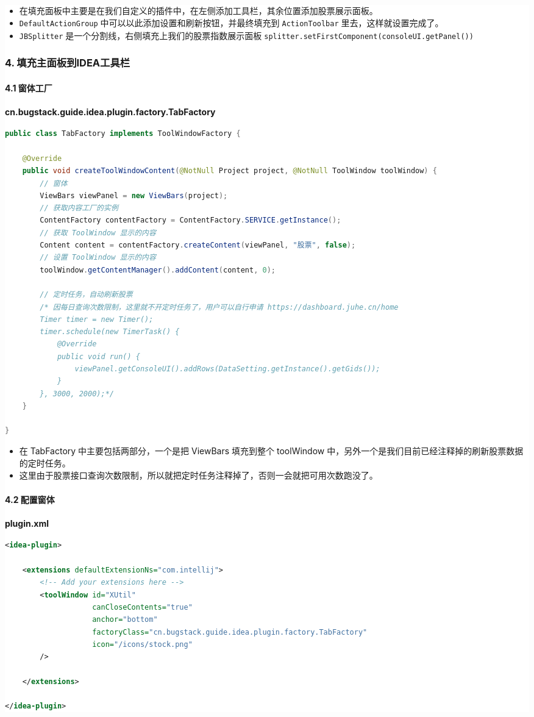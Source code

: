```java
```

- 在填充面板中主要是在我们自定义的插件中，在左侧添加工具栏，其余位置添加股票展示面板。
- `DefaultActionGroup` 中可以以此添加设置和刷新按钮，并最终填充到 `ActionToolbar` 里去，这样就设置完成了。
- `JBSplitter` 是一个分割线，右侧填充上我们的股票指数展示面板 `splitter.setFirstComponent(consoleUI.getPanel())`

### 4. 填充主面板到IDEA工具栏

#### 4.1 窗体工厂

**cn.bugstack.guide.idea.plugin.factory.TabFactory**

```java
public class TabFactory implements ToolWindowFactory {

    @Override
    public void createToolWindowContent(@NotNull Project project, @NotNull ToolWindow toolWindow) {
        // 窗体
        ViewBars viewPanel = new ViewBars(project);
        // 获取内容工厂的实例
        ContentFactory contentFactory = ContentFactory.SERVICE.getInstance();
        // 获取 ToolWindow 显示的内容
        Content content = contentFactory.createContent(viewPanel, "股票", false);
        // 设置 ToolWindow 显示的内容
        toolWindow.getContentManager().addContent(content, 0);

        // 定时任务，自动刷新股票
        /* 因每日查询次数限制，这里就不开定时任务了，用户可以自行申请 https://dashboard.juhe.cn/home
        Timer timer = new Timer();
        timer.schedule(new TimerTask() {
            @Override
            public void run() {
                viewPanel.getConsoleUI().addRows(DataSetting.getInstance().getGids());
            }
        }, 3000, 2000);*/
    }

}
```

- 在 TabFactory 中主要包括两部分，一个是把 ViewBars 填充到整个 toolWindow 中，另外一个是我们目前已经注释掉的刷新股票数据的定时任务。
- 这里由于股票接口查询次数限制，所以就把定时任务注释掉了，否则一会就把可用次数跑没了。

#### 4.2 配置窗体

**plugin.xml**

```xml
<idea-plugin>
    
    <extensions defaultExtensionNs="com.intellij">
        <!-- Add your extensions here -->
        <toolWindow id="XUtil"
                    canCloseContents="true"
                    anchor="bottom"
                    factoryClass="cn.bugstack.guide.idea.plugin.factory.TabFactory"
                    icon="/icons/stock.png"
        />

    </extensions>

</idea-plugin>
```
